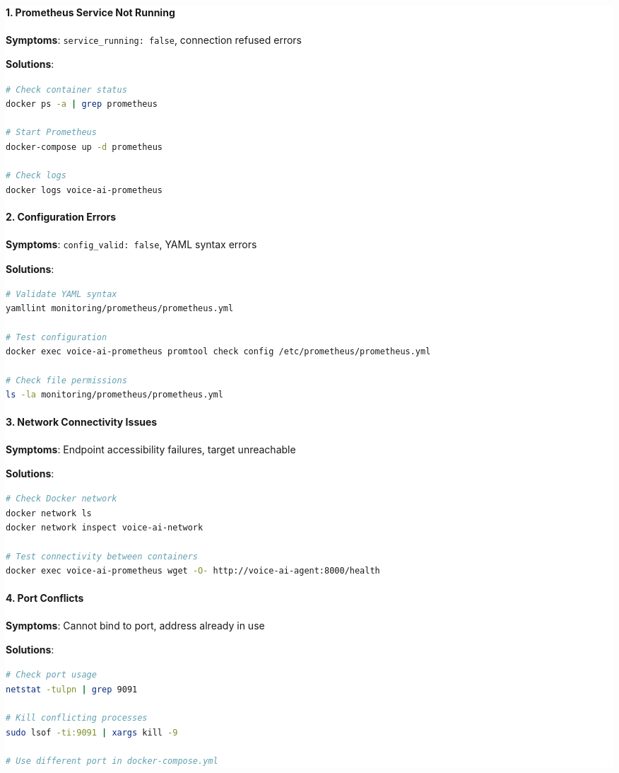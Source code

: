 #### 1. Prometheus Service Not Running
**Symptoms**: `service_running: false`, connection refused errors

**Solutions**:
```bash
# Check container status
docker ps -a | grep prometheus

# Start Prometheus
docker-compose up -d prometheus

# Check logs
docker logs voice-ai-prometheus
```

#### 2. Configuration Errors
**Symptoms**: `config_valid: false`, YAML syntax errors

**Solutions**:
```bash
# Validate YAML syntax
yamllint monitoring/prometheus/prometheus.yml

# Test configuration
docker exec voice-ai-prometheus promtool check config /etc/prometheus/prometheus.yml

# Check file permissions
ls -la monitoring/prometheus/prometheus.yml
```

#### 3. Network Connectivity Issues
**Symptoms**: Endpoint accessibility failures, target unreachable

**Solutions**:
```bash
# Check Docker network
docker network ls
docker network inspect voice-ai-network

# Test connectivity between containers
docker exec voice-ai-prometheus wget -O- http://voice-ai-agent:8000/health
```

#### 4. Port Conflicts
**Symptoms**: Cannot bind to port, address already in use

**Solutions**:
```bash
# Check port usage
netstat -tulpn | grep 9091

# Kill conflicting processes
sudo lsof -ti:9091 | xargs kill -9

# Use different port in docker-compose.yml
```
